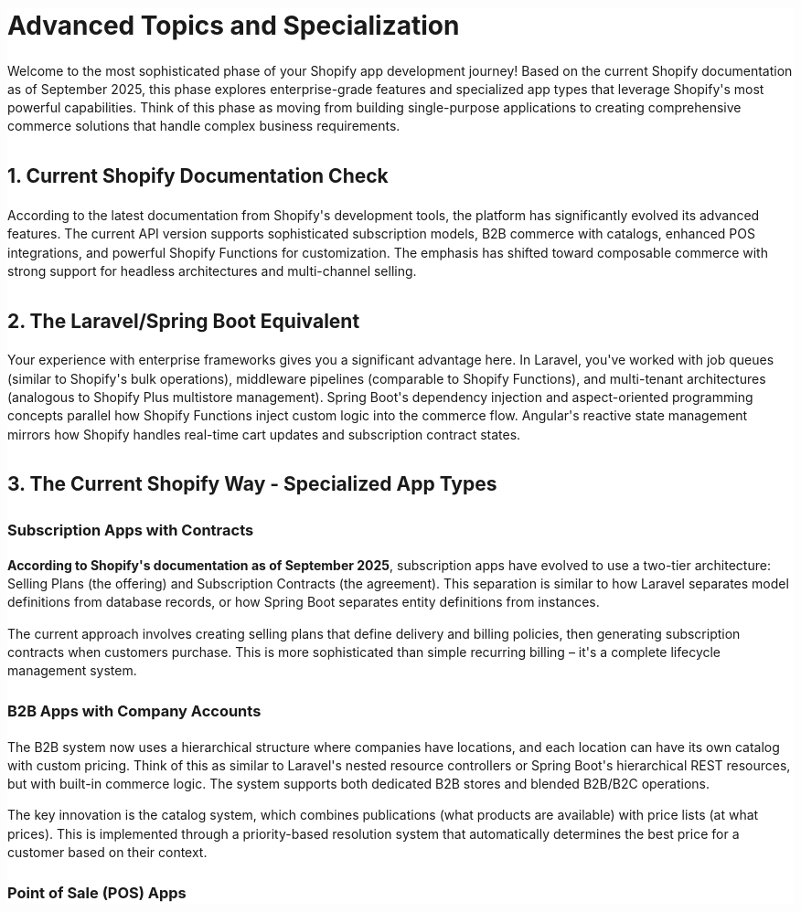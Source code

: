 # Advanced Topics and Specialization

Welcome to the most sophisticated phase of your Shopify app development journey! Based on the current Shopify documentation as of September 2025, this phase explores enterprise-grade features and specialized app types that leverage Shopify's most powerful capabilities. Think of this phase as moving from building single-purpose applications to creating comprehensive commerce solutions that handle complex business requirements.

## 1. Current Shopify Documentation Check

According to the latest documentation from Shopify's development tools, the platform has significantly evolved its advanced features. The current API version supports sophisticated subscription models, B2B commerce with catalogs, enhanced POS integrations, and powerful Shopify Functions for customization. The emphasis has shifted toward composable commerce with strong support for headless architectures and multi-channel selling.

## 2. The Laravel/Spring Boot Equivalent

Your experience with enterprise frameworks gives you a significant advantage here. In Laravel, you've worked with job queues (similar to Shopify's bulk operations), middleware pipelines (comparable to Shopify Functions), and multi-tenant architectures (analogous to Shopify Plus multistore management). Spring Boot's dependency injection and aspect-oriented programming concepts parallel how Shopify Functions inject custom logic into the commerce flow. Angular's reactive state management mirrors how Shopify handles real-time cart updates and subscription contract states.

## 3. The Current Shopify Way - Specialized App Types

### Subscription Apps with Contracts

**According to Shopify's documentation as of September 2025**, subscription apps have evolved to use a two-tier architecture: Selling Plans (the offering) and Subscription Contracts (the agreement). This separation is similar to how Laravel separates model definitions from database records, or how Spring Boot separates entity definitions from instances.

The current approach involves creating selling plans that define delivery and billing policies, then generating subscription contracts when customers purchase. This is more sophisticated than simple recurring billing – it's a complete lifecycle management system.

### B2B Apps with Company Accounts

The B2B system now uses a hierarchical structure where companies have locations, and each location can have its own catalog with custom pricing. Think of this as similar to Laravel's nested resource controllers or Spring Boot's hierarchical REST resources, but with built-in commerce logic. The system supports both dedicated B2B stores and blended B2B/B2C operations.

The key innovation is the catalog system, which combines publications (what products are available) with price lists (at what prices). This is implemented through a priority-based resolution system that automatically determines the best price for a customer based on their context.

### Point of Sale (POS) Apps
